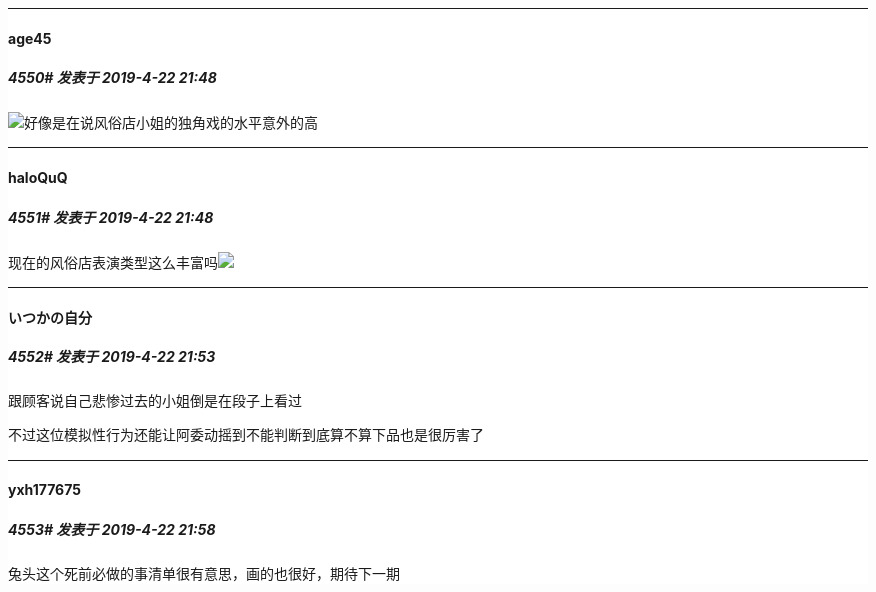 





-----

####  age45  
##### 4550#       发表于 2019-4-22 21:48



<img src="https://static.saraba1st.com/image/smiley/face2017/001.png" referrerpolicy="no-referrer">好像是在说风俗店小姐的独角戏的水平意外的高







-----

####  haloQuQ  
##### 4551#       发表于 2019-4-22 21:48




现在的风俗店表演类型这么丰富吗<img src="https://static.saraba1st.com/image/smiley/face2017/068.png" referrerpolicy="no-referrer">







-----

####  いつかの自分  
##### 4552#       发表于 2019-4-22 21:53




跟顾客说自己悲惨过去的小姐倒是在段子上看过 

不过这位模拟性行为还能让阿委动摇到不能判断到底算不算下品也是很厉害了







-----

####  yxh177675  
##### 4553#       发表于 2019-4-22 21:58




兔头这个死前必做的事清单很有意思，画的也很好，期待下一期





